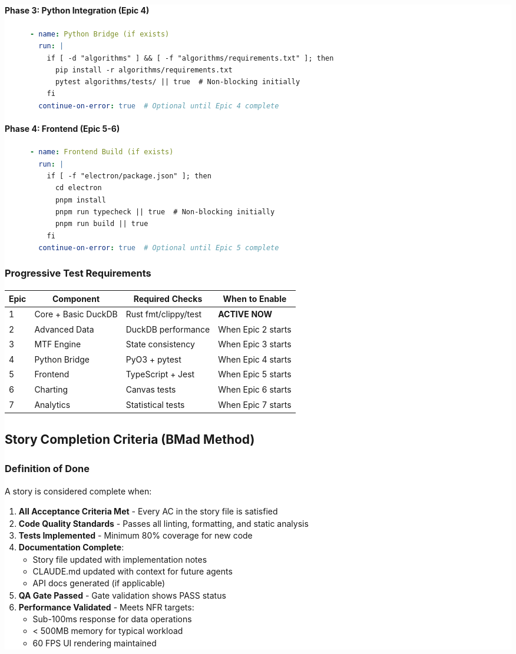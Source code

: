 #### Phase 3: Python Integration (Epic 4)
```yaml
      - name: Python Bridge (if exists)
        run: |
          if [ -d "algorithms" ] && [ -f "algorithms/requirements.txt" ]; then
            pip install -r algorithms/requirements.txt
            pytest algorithms/tests/ || true  # Non-blocking initially
          fi
        continue-on-error: true  # Optional until Epic 4 complete
```

#### Phase 4: Frontend (Epic 5-6)
```yaml
      - name: Frontend Build (if exists)
        run: |
          if [ -f "electron/package.json" ]; then
            cd electron
            pnpm install
            pnpm run typecheck || true  # Non-blocking initially
            pnpm run build || true
          fi
        continue-on-error: true  # Optional until Epic 5 complete
```

### Progressive Test Requirements

| Epic | Component | Required Checks | When to Enable |
|------|-----------|-----------------|----------------|
| 1 | Core + Basic DuckDB | Rust fmt/clippy/test | **ACTIVE NOW** |
| 2 | Advanced Data | DuckDB performance | When Epic 2 starts |
| 3 | MTF Engine | State consistency | When Epic 3 starts |
| 4 | Python Bridge | PyO3 + pytest | When Epic 4 starts |
| 5 | Frontend | TypeScript + Jest | When Epic 5 starts |
| 6 | Charting | Canvas tests | When Epic 6 starts |
| 7 | Analytics | Statistical tests | When Epic 7 starts |

## Story Completion Criteria (BMad Method)

### Definition of Done
A story is considered complete when:

1. **All Acceptance Criteria Met** - Every AC in the story file is satisfied
2. **Code Quality Standards** - Passes all linting, formatting, and static analysis
3. **Tests Implemented** - Minimum 80% coverage for new code
4. **Documentation Complete**:
   - Story file updated with implementation notes
   - CLAUDE.md updated with context for future agents
   - API docs generated (if applicable)
5. **QA Gate Passed** - Gate validation shows PASS status
6. **Performance Validated** - Meets NFR targets:
   - Sub-100ms response for data operations
   - < 500MB memory for typical workload
   - 60 FPS UI rendering maintained

